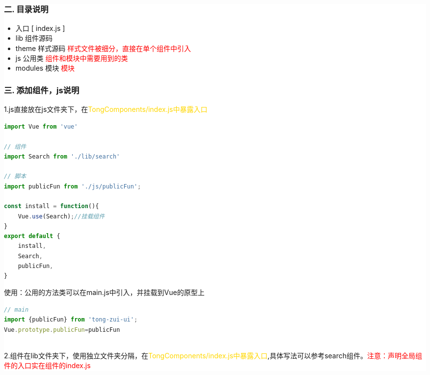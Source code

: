 ### 二. 目录说明
* 入口 [ index.js ]
* lib 组件源码
* theme 样式源码 <span style="color:red">样式文件被细分，直接在单个组件中引入</span>
* js 公用类 <span style="color:red">组件和模块中需要用到的类</span>
* modules 模块 <span style="color:red">模块</span>


### 三. 添加组件，js说明
1.js直接放在js文件夹下，在<span style="color:gold">TongComponents/index.js中暴露入口</span>

```javascript
import Vue from 'vue'

// 组件
import Search from './lib/search'

// 脚本
import publicFun from './js/publicFun';

const install = function(){
    Vue.use(Search);//挂载组件
}
export default {
    install,
    Search,
    publicFun,
}
```

使用：公用的方法类可以在main.js中引入，并挂载到Vue的原型上

```javascript
// main
import {publicFun} from 'tong-zui-ui';
Vue.prototype.publicFun=publicFun
    
```


2.组件在lib文件夹下，使用独立文件夹分隔，在<span style="color:gold">TongComponents/index.js中暴露入口</span>,具体写法可以参考search组件。<span style="color:red">注意：声明全局组件的入口实在组件的index.js</span>


